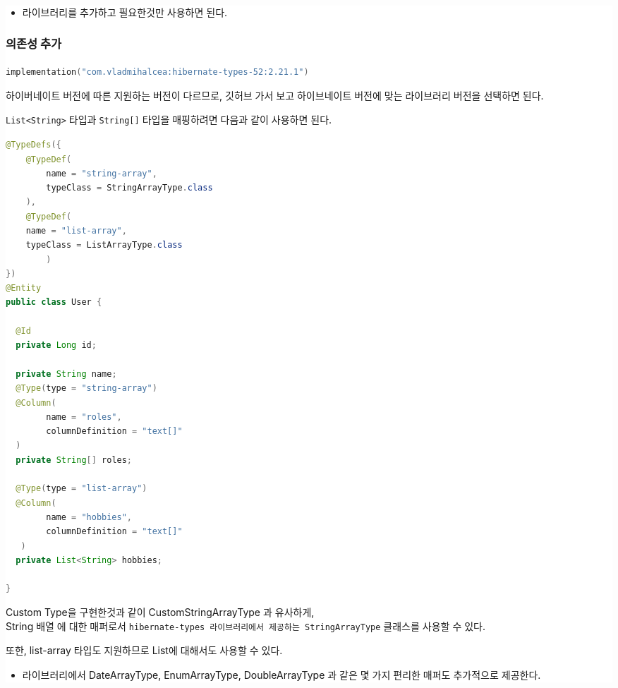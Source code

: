 * 라이브러리를 추가하고 필요한것만 사용하면 된다.



### 의존성 추가

```kotlin
implementation("com.vladmihalcea:hibernate-types-52:2.21.1")
```

하이버네이트 버전에 따른 지원하는 버전이 다르므로, 깃허브 가서 보고 하이브네이트 버전에 맞는 라이브러리 버전을 선택하면 된다. 



`List<String>` 타입과 `String[]` 타입을 매핑하려면 다음과 같이 사용하면 된다.

```java
@TypeDefs({
    @TypeDef(
        name = "string-array",
        typeClass = StringArrayType.class
    ),
    @TypeDef(
    name = "list-array",
    typeClass = ListArrayType.class
		)
})
@Entity
public class User {
  
  @Id
  private Long id;
  
  private String name;
  @Type(type = "string-array")
  @Column(
        name = "roles",
        columnDefinition = "text[]"
  )
  private String[] roles;
		
  @Type(type = "list-array")
  @Column(
        name = "hobbies",
        columnDefinition = "text[]"
   )
  private List<String> hobbies;
  
}
```

Custom Type을 구현한것과 같이 CustomStringArrayType 과 유사하게,   
String  배열 에 대한 매퍼로서 `hibernate-types 라이브러리에서 제공하는 StringArrayType` 클래스를 사용할 수 있다.

또한, list-array 타입도 지원하므로 List에 대해서도 사용할 수 있다.

* 라이브러리에서 DateArrayType, EnumArrayType, DoubleArrayType 과 같은 몇 가지 편리한 매퍼도 추가적으로 제공한다. 
